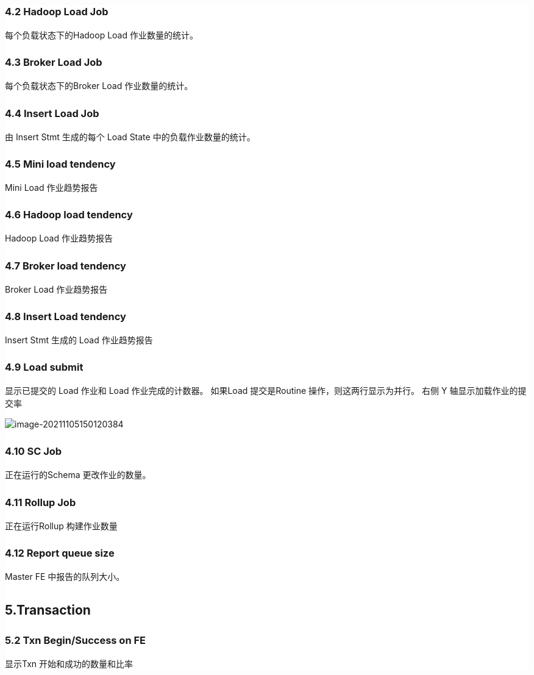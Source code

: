 ### 4.2 Hadoop Load Job

每个负载状态下的Hadoop Load 作业数量的统计。

### 4.3 Broker Load Job

每个负载状态下的Broker Load 作业数量的统计。

### 4.4 Insert Load Job

由 Insert Stmt 生成的每个 Load State 中的负载作业数量的统计。

### 4.5 Mini load tendency

Mini Load 作业趋势报告

### 4.6 Hadoop load tendency

Hadoop Load 作业趋势报告

### 4.7 Broker load tendency

Broker Load 作业趋势报告

### 4.8 Insert Load tendency

Insert Stmt 生成的 Load 作业趋势报告

### 4.9  Load submit

显示已提交的 Load 作业和 Load 作业完成的计数器。 如果Load 提交是Routine 操作，则这两行显示为并行。
右侧 Y 轴显示加载作业的提交率

![image-20211105150120384](/images/grafana/image-20211105150120384.png)

### 4.10 SC Job

正在运行的Schema 更改作业的数量。

### 4.11 Rollup Job

正在运行Rollup 构建作业数量

### 4.12 Report queue size

Master FE 中报告的队列大小。

## 5.Transaction

### 5.2 Txn Begin/Success on FE

显示Txn 开始和成功的数量和比率
